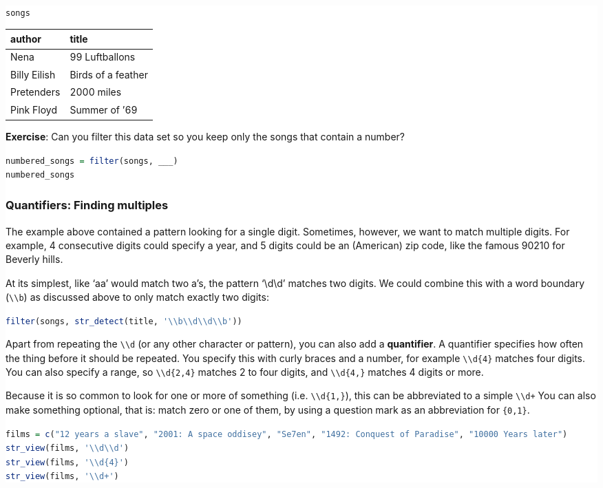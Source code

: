 ``` r
songs
```

| author       | title              |
|:-------------|:-------------------|
| Nena         | 99 Luftballons     |
| Billy Eilish | Birds of a feather |
| Pretenders   | 2000 miles         |
| Pink Floyd   | Summer of ’69      |

**Exercise**: Can you filter this data set so you keep only the songs
that contain a number?

``` r
numbered_songs = filter(songs, ___)
numbered_songs
```

### Quantifiers: Finding multiples

The example above contained a pattern looking for a single digit.
Sometimes, however, we want to match multiple digits. For example, 4
consecutive digits could specify a year, and 5 digits could be an
(American) zip code, like the famous 90210 for Beverly hills.

At its simplest, like ‘aa’ would match two a’s, the pattern ‘\d\d’
matches two digits. We could combine this with a word boundary (`\\b`)
as discussed above to only match exactly two digits:

``` r
filter(songs, str_detect(title, '\\b\\d\\d\\b'))
```

Apart from repeating the `\\d` (or any other character or pattern), you
can also add a **quantifier**. A quantifier specifies how often the
thing before it should be repeated. You specify this with curly braces
and a number, for example `\\d{4}` matches four digits. You can also
specify a range, so `\\d{2,4}` matches 2 to four digits, and `\\d{4,}`
matches 4 digits or more.

Because it is so common to look for one or more of something
(i.e. `\\d{1,}`), this can be abbreviated to a simple `\\d+` You can
also make something optional, that is: match zero or one of them, by
using a question mark as an abbreviation for `{0,1}`.

``` r
films = c("12 years a slave", "2001: A space oddisey", "Se7en", "1492: Conquest of Paradise", "10000 Years later")
str_view(films, '\\d\\d')
str_view(films, '\\d{4}')
str_view(films, '\\d+')
```
